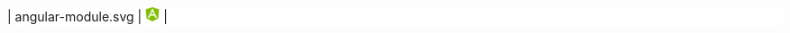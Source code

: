 | angular-module.svg              | <img width="16" height="16" src="source/simple-icons/angular-module.svg">              |